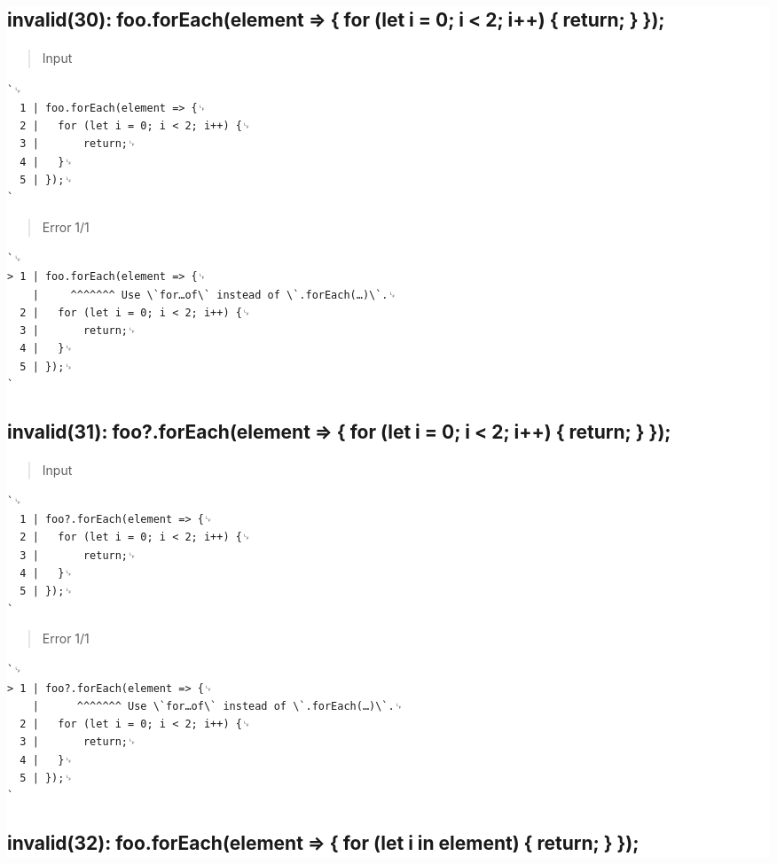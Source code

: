 ## invalid(30): foo.forEach(element => { for (let i = 0; i < 2; i++) { return; } });

> Input

    `␊
      1 | foo.forEach(element => {␊
      2 | 	for (let i = 0; i < 2; i++) {␊
      3 | 		return;␊
      4 | 	}␊
      5 | });␊
    `

> Error 1/1

    `␊
    > 1 | foo.forEach(element => {␊
        |     ^^^^^^^ Use \`for…of\` instead of \`.forEach(…)\`.␊
      2 | 	for (let i = 0; i < 2; i++) {␊
      3 | 		return;␊
      4 | 	}␊
      5 | });␊
    `

## invalid(31): foo?.forEach(element => { for (let i = 0; i < 2; i++) { return; } });

> Input

    `␊
      1 | foo?.forEach(element => {␊
      2 | 	for (let i = 0; i < 2; i++) {␊
      3 | 		return;␊
      4 | 	}␊
      5 | });␊
    `

> Error 1/1

    `␊
    > 1 | foo?.forEach(element => {␊
        |      ^^^^^^^ Use \`for…of\` instead of \`.forEach(…)\`.␊
      2 | 	for (let i = 0; i < 2; i++) {␊
      3 | 		return;␊
      4 | 	}␊
      5 | });␊
    `

## invalid(32): foo.forEach(element => { for (let i in element) { return; } });
